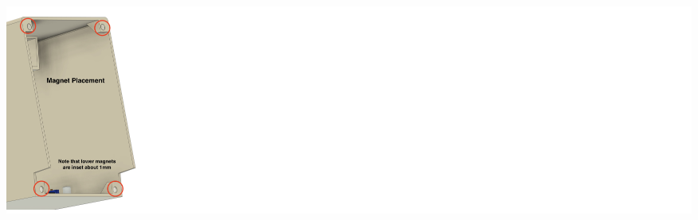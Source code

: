[<img src="images/Assembly/HW/Magnets_Main_Case.jpeg" height ="256">](images/Assembly/HW/Magnets_Main_Case.jpeg)